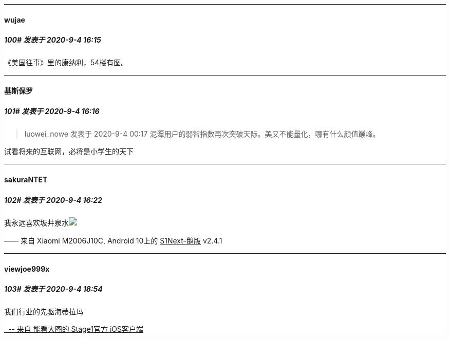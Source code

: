 





*****

####  wujae  
##### 100#       发表于 2020-9-4 16:15




《美国往事》里的康纳利，54楼有图。







*****

####  基斯保罗  
##### 101#       发表于 2020-9-4 16:16



<blockquote>luowei_nowe 发表于 2020-9-4 00:17
泥潭用户的弱智指数再次突破天际。美又不能量化，哪有什么颜值巅峰。</blockquote>
试看将来的互联网，必将是小学生的天下







*****

####  sakuraNTET  
##### 102#       发表于 2020-9-4 16:22




我永远喜欢坂井泉水<img src="https://static.saraba1st.com/image/smiley/face2017/040.png" referrerpolicy="no-referrer">

—— 来自 Xiaomi M2006J10C, Android 10上的 [S1Next-鹅版](https://github.com/ykrank/S1-Next/releases) v2.4.1







*****

####  viewjoe999x  
##### 103#       发表于 2020-9-4 18:54




我们行业的先驱海蒂拉玛

[  -- 来自 能看大图的 Stage1官方 iOS客户端](https://itunes.apple.com/fi/app/saraba1st/id1221237470?mt=8)
